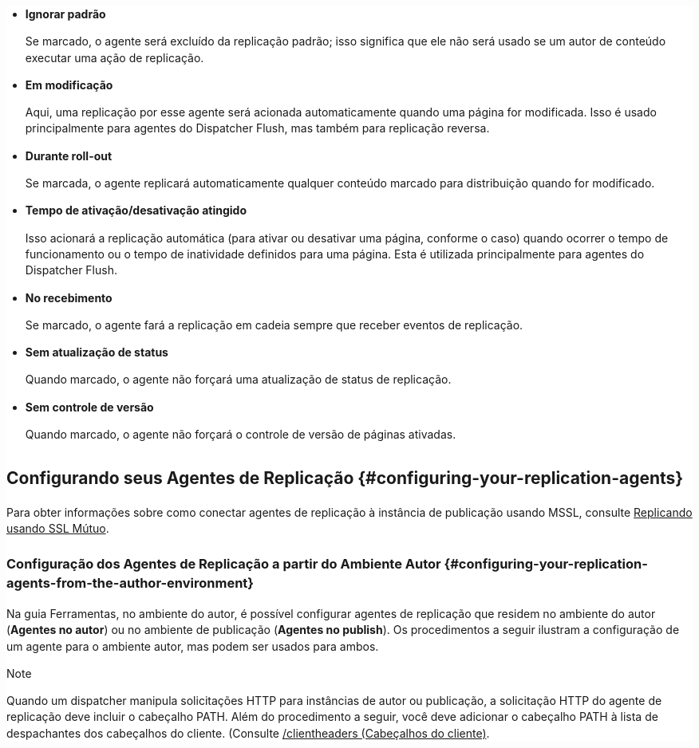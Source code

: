 * **Ignorar padrão**

   Se marcado, o agente será excluído da replicação padrão; isso significa que ele não será usado se um autor de conteúdo executar uma ação de replicação.

* **Em modificação**

   Aqui, uma replicação por esse agente será acionada automaticamente quando uma página for modificada. Isso é usado principalmente para agentes do Dispatcher Flush, mas também para replicação reversa.

* **Durante roll-out**

   Se marcada, o agente replicará automaticamente qualquer conteúdo marcado para distribuição quando for modificado.

* **Tempo de ativação/desativação atingido**

   Isso acionará a replicação automática (para ativar ou desativar uma página, conforme o caso) quando ocorrer o tempo de funcionamento ou o tempo de inatividade definidos para uma página. Esta é utilizada principalmente para agentes do Dispatcher Flush.

* **No recebimento**

   Se marcado, o agente fará a replicação em cadeia sempre que receber eventos de replicação.

* **Sem atualização de status**

   Quando marcado, o agente não forçará uma atualização de status de replicação.

* **Sem controle de versão**

   Quando marcado, o agente não forçará o controle de versão de páginas ativadas.

## Configurando seus Agentes de Replicação {#configuring-your-replication-agents}

Para obter informações sobre como conectar agentes de replicação à instância de publicação usando MSSL, consulte [Replicando usando SSL Mútuo](/help/sites-deploying/mssl-replication.md).

### Configuração dos Agentes de Replicação a partir do Ambiente Autor {#configuring-your-replication-agents-from-the-author-environment}

Na guia Ferramentas, no ambiente do autor, é possível configurar agentes de replicação que residem no ambiente do autor (**Agentes no autor**) ou no ambiente de publicação (**Agentes no publish**). Os procedimentos a seguir ilustram a configuração de um agente para o ambiente autor, mas podem ser usados para ambos.

>[!NOTE]
>
>Quando um dispatcher manipula solicitações HTTP para instâncias de autor ou publicação, a solicitação HTTP do agente de replicação deve incluir o cabeçalho PATH. Além do procedimento a seguir, você deve adicionar o cabeçalho PATH à lista de despachantes dos cabeçalhos do cliente. (Consulte [/clientheaders (Cabeçalhos do cliente)](https://helpx.adobe.com/experience-manager/dispatcher/using/dispatcher-configuration.html#specifying-the-http-headers-to-pass-through-clientheaders). [](https://helpx.adobe.com/experience-manager/dispatcher/using/dispatcher-configuration.html#specifying-the-http-headers-to-pass-through-clientheaders)
